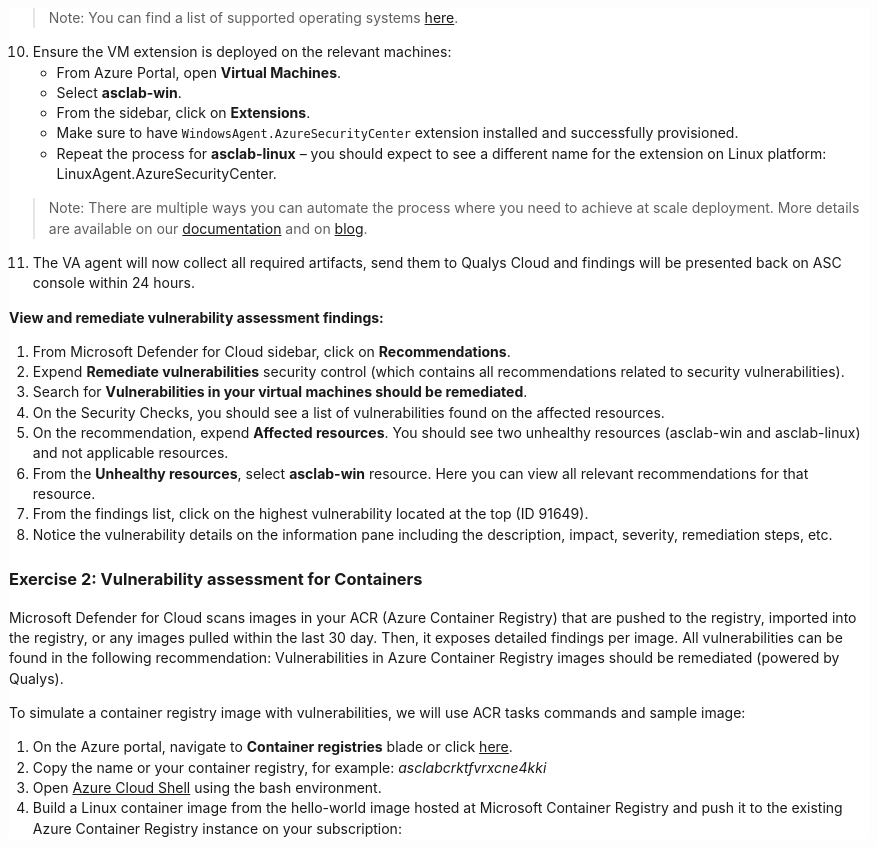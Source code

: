 > Note: You can find a list of supported operating systems [here](https://docs.microsoft.com/en-us/azure/security-center/deploy-vulnerability-assessment-vm#deploy-the-integrated-scanner-to-your-azure-and-hybrid-machines).

10.	Ensure the VM extension is deployed on the relevant machines:
    - From Azure Portal, open **Virtual Machines**.
    - Select **asclab-win**.
    - From the sidebar, click on **Extensions**.
    - Make sure to have `WindowsAgent.AzureSecurityCenter` extension installed and successfully provisioned.
    - Repeat the process for **asclab-linux** – you should expect to see a different name for the extension on Linux platform: LinuxAgent.AzureSecurityCenter.

> Note: There are multiple ways you can automate the process where you need to achieve at scale deployment. More details are available on our [documentation](https://docs.microsoft.com/en-us/azure/security-center/deploy-vulnerability-assessment-vm#automate-at-scale-deployments) and on [blog](https://techcommunity.microsoft.com/t5/azure-security-center/built-in-vulnerability-assessment-for-vms-in-azure-security/ba-p/1577947).

11.	The VA agent will now collect all required artifacts, send them to Qualys Cloud and findings will be presented back on ASC console within 24 hours.

**View and remediate vulnerability assessment findings:**

1.	From Microsoft Defender for Cloud sidebar, click on **Recommendations**.
2.	Expend **Remediate vulnerabilities** security control (which contains all recommendations related to security vulnerabilities).
3.	Search for **Vulnerabilities in your virtual machines should be remediated**.
4.	On the Security Checks, you should see a list of vulnerabilities found on the affected resources.
5.	On the recommendation, expend **Affected resources**. You should see two unhealthy resources (asclab-win and asclab-linux) and not applicable resources.
6.	From the **Unhealthy resources**, select **asclab-win** resource. Here you can view all relevant recommendations for that resource.
7.	From the findings list, click on the highest vulnerability located at the top (ID 91649).
8.	Notice the vulnerability details on the information pane including the description, impact, severity, remediation steps, etc.

### Exercise 2: Vulnerability assessment for Containers

Microsoft Defender for Cloud scans images in your ACR (Azure Container Registry) that are pushed to the registry, imported into the registry, or any images pulled within the last 30 day.
Then, it exposes detailed findings per image. All vulnerabilities can be found in the following recommendation: Vulnerabilities in Azure Container Registry images should be remediated (powered by Qualys).

To simulate a container registry image with vulnerabilities, we will use ACR tasks commands and sample image:

1. On the Azure portal, navigate to **Container registries** blade or click [here](https://portal.azure.com/#blade/HubsExtension/BrowseResource/resourceType/Microsoft.ContainerRegistry%2Fregistries).
2. Copy the name or your container registry, for example: *asclabcrktfvrxcne4kki*
3.	Open [Azure Cloud Shell](https://shell.azure.com/) using the bash environment.
4.	Build a Linux container image from the hello-world image hosted at Microsoft Container Registry and push it to the existing Azure Container Registry instance on your subscription:
